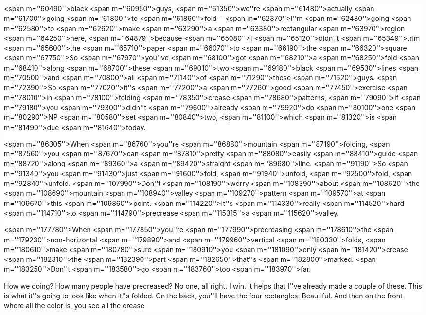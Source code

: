   <span m=''60490''>black</span> <span m=''60950''>guys,</span> <span m=''61350''>we''re</span>
  <span m=''61480''>actually</span> <span m=''61700''>going</span> <span m=''61800''>to</span>
  <span m=''61860''>fold--</span> <span m=''62370''>I''m</span> <span m=''62480''>going</span>
  <span m=''62580''>to</span> <span m=''62620''>make</span> <span m=''63290''>a</span>
  <span m=''63380''>rectangular</span> <span m=''63970''>region</span> <span m=''64250''>here,</span>
  <span m=''64879''>because</span> <span m=''65080''>I</span> <span m=''65120''>didn''t</span>
  <span m=''65349''>trim</span> <span m=''65600''>the</span> <span m=''65710''>paper</span>
  <span m=''66070''>to</span> <span m=''66190''>the</span> <span m=''66320''>square.</span>
  <span m=''67750''>So</span> <span m=''67970''>you''ve</span> <span m=''68100''>got</span>
  <span m=''68210''>a</span> <span m=''68250''>fold</span> <span m=''68410''>along</span>
  <span m=''68700''>these</span> <span m=''69010''>two</span> <span m=''69180''>black</span>
  <span m=''69530''>lines</span> <span m=''70500''>and</span> <span m=''70800''>all</span>
  <span m=''71140''>of</span> <span m=''71290''>these</span> <span m=''71620''>guys.</span>
  <span m=''72390''>So</span> <span m=''77020''>it''s</span> <span m=''77200''>a</span>
  <span m=''77260''>good</span> <span m=''77450''>exercise</span> <span m=''78010''>in</span>
  <span m=''78100''>folding</span> <span m=''78350''>crease</span> <span m=''78680''>patterns,</span>
  <span m=''79090''>if</span> <span m=''79180''>you</span> <span m=''79300''>didn''t</span>
  <span m=''79600''>already</span> <span m=''79920''>do</span> <span m=''80100''>one</span>
  <span m=''80290''>NP</span> <span m=''80580''>set</span> <span m=''80840''>two,</span>
  <span m=''81100''>which</span> <span m=''81320''>is</span> <span m=''81490''>due</span>
  <span m=''81640''>today.</span> </p><p><span m=''86305''>When</span> <span m=''86760''>you''re</span>
  <span m=''86880''>mountain</span> <span m=''87190''>folding,</span> <span m=''87560''>you</span>
  <span m=''87670''>can</span> <span m=''87810''>pretty</span> <span m=''88080''>easily</span>
  <span m=''88410''>guide</span> <span m=''88720''>along</span> <span m=''89360''>a</span>
  <span m=''89420''>straight</span> <span m=''89680''>line.</span> <span m=''91190''>So</span>
  <span m=''91340''>you</span> <span m=''91430''>just</span> <span m=''91600''>fold,</span>
  <span m=''91940''>unfold,</span> <span m=''92500''>fold,</span> <span m=''92840''>unfold.</span>
  <span m=''107990''>Don''t</span> <span m=''108190''>worry</span> <span m=''108390''>about</span>
  <span m=''108620''>the</span> <span m=''108690''>mountain</span> <span m=''108940''>valley</span>
  <span m=''109270''>pattern</span> <span m=''109570''>at</span> <span m=''109670''>this</span>
  <span m=''109860''>point.</span> <span m=''114220''>It''s</span> <span m=''114330''>really</span>
  <span m=''114520''>hard</span> <span m=''114710''>to</span> <span m=''114790''>precrease</span>
  <span m=''115315''>a</span> <span m=''115620''>valley.</span> </p><p></p><p><span
  m=''177780''>When</span> <span m=''177850''>you''re</span> <span m=''177990''>precreasing</span>
  <span m=''178610''>the</span> <span m=''179230''>non-horizontal</span> <span m=''179890''>and</span>
  <span m=''179960''>vertical</span> <span m=''180330''>folds,</span> <span m=''180610''>make</span>
  <span m=''180780''>sure</span> <span m=''180910''>you</span> <span m=''181090''>only</span>
  <span m=''181420''>crease</span> <span m=''182310''>the</span> <span m=''182390''>part</span>
  <span m=''182650''>that''s</span> <span m=''182800''>marked.</span> <span m=''183250''>Don''t</span>
  <span m=''183580''>go</span> <span m=''183760''>too</span> <span m=''183970''>far.</span>
  </p><p></p><p><span m=''246990''>How</span> <span m=''247110''>we</span> <span m=''247190''>doing?</span>
  <span m=''247520''>How</span> <span m=''248010''>many</span> <span m=''248190''>people</span>
  <span m=''248490''>have</span> <span m=''248670''>precreased?</span> <span m=''249810''>No</span>
  <span m=''249915''>one,</span> <span m=''250020''>all</span> <span m=''250245''>right.</span>
  <span m=''250470''>I</span> <span m=''250540''>win.</span> <span m=''253600''>It</span>
  <span m=''253740''>helps</span> <span m=''253970''>that</span> <span m=''254116''>I''ve</span>
  <span m=''254263''>already</span> <span m=''254410''>made</span> <span m=''255270''>a</span>
  <span m=''255320''>couple</span> <span m=''255570''>of</span> <span m=''255680''>these.</span>
  <span m=''255965''>This</span> <span m=''256250''>is</span> <span m=''256350''>what</span>
  <span m=''256480''>it''s</span> <span m=''256589''>going</span> <span m=''256690''>to</span>
  <span m=''256760''>look</span> <span m=''256940''>like</span> <span m=''257140''>when</span>
  <span m=''257279''>it''s</span> <span m=''257440''>folded.</span> <span m=''258579''>On</span>
  <span m=''258709''>the</span> <span m=''258790''>back,</span> <span m=''259149''>you''ll</span>
  <span m=''259269''>have</span> <span m=''259430''>the</span> <span m=''259510''>four</span>
  <span m=''259730''>rectangles.</span> <span m=''261000''>Beautiful.</span> <span
  m=''261820''>And</span> <span m=''262040''>then</span> <span m=''263260''>on</span>
  <span m=''263320''>the</span> <span m=''263390''>front</span> <span m=''264030''>where</span>
  <span m=''264210''>all</span> <span m=''264265''>the</span> <span m=''264320''>color</span>
  <span m=''264640''>is,</span> <span m=''265520''>you</span> <span m=''265640''>see</span>
  <span m=''266040''>all</span> <span m=''266170''>the</span> <span m=''266250''>crease</span>
